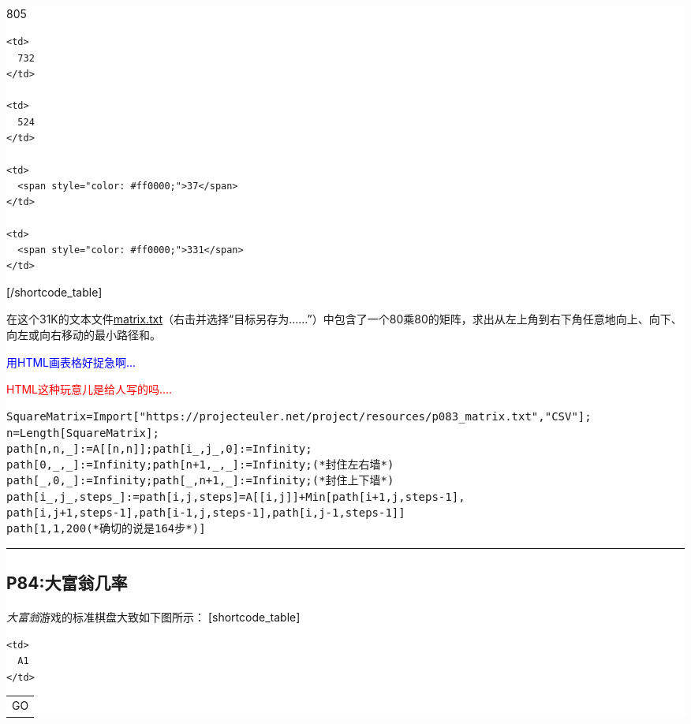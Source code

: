   <tr>
    <td>
      805
    </td>
    
    <td>
      732
    </td>
    
    <td>
      524
    </td>
    
    <td>
      <span style="color: #ff0000;">37</span>
    </td>
    
    <td>
      <span style="color: #ff0000;">331</span>
    </td>
  </tr>
</table> [/shortcode_table] 

在这个31K的文本文件<a href="https://projecteuler.net/project/resources/p081_matrix.txt" target="_blank" rel="external">matrix.txt</a>（右击并选择“目标另存为……”）中包含了一个80乘80的矩阵，求出从左上角到右下角任意地向上、向下、向左或向右移动的最小路径和。

<span style="color: #0000ff;">用HTML画表格好捉急啊...</span>

<span style="color: #ff0000;">HTML这种玩意儿是给人写的吗....</span>

<pre class="lang:mathematica decode:true" title="Project Euler 83">SquareMatrix=Import["https://projecteuler.net/project/resources/p083_matrix.txt","CSV"];
n=Length[SquareMatrix];
path[n,n,_]:=A[[n,n]];path[i_,j_,0]:=Infinity;
path[0,_,_]:=Infinity;path[n+1,_,_]:=Infinity;(*封住左右墙*)
path[_,0,_]:=Infinity;path[_,n+1,_]:=Infinity;(*封住上下墙*)
path[i_,j_,steps_]:=path[i,j,steps]=A[[i,j]]+Min[path[i+1,j,steps-1],
path[i,j+1,steps-1],path[i-1,j,steps-1],path[i,j-1,steps-1]]
path[1,1,200(*确切的说是164步*)]</pre>

---

## **P84:大富翁几率**

<i class="zh">大富翁</i>游戏的标准棋盘大致如下图所示： [shortcode_table] 

<table>
  <tr>
    <td>
      GO
    </td>
    
    <td>
      A1
    </td>
    

 [1]: http://pe-cn.github.io/81